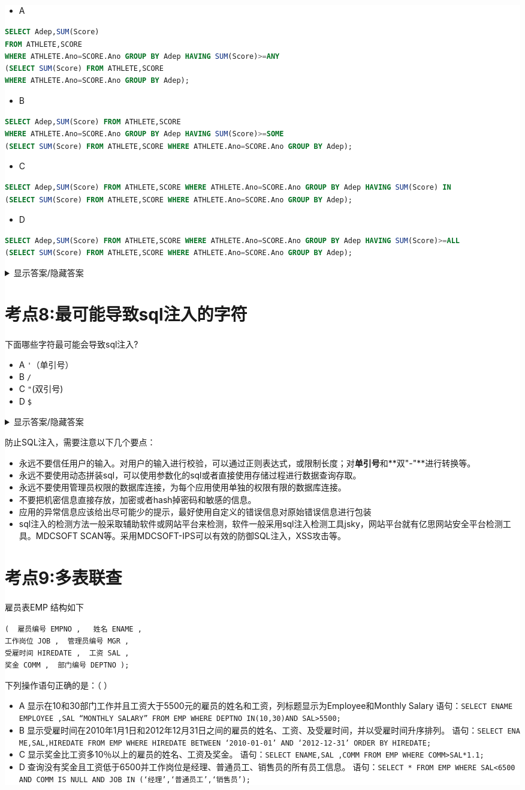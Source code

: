 - A 
```sql
SELECT Adep,SUM(Score) 
FROM ATHLETE,SCORE
WHERE ATHLETE.Ano=SCORE.Ano GROUP BY Adep HAVING SUM(Score)>=ANY
(SELECT SUM(Score) FROM ATHLETE,SCORE
WHERE ATHLETE.Ano=SCORE.Ano GROUP BY Adep);
```

- B
```sql
SELECT Adep,SUM(Score) FROM ATHLETE,SCORE
WHERE ATHLETE.Ano=SCORE.Ano GROUP BY Adep HAVING SUM(Score)>=SOME
(SELECT SUM(Score) FROM ATHLETE,SCORE WHERE ATHLETE.Ano=SCORE.Ano GROUP BY Adep);
```
- C
```sql
SELECT Adep,SUM(Score) FROM ATHLETE,SCORE WHERE ATHLETE.Ano=SCORE.Ano GROUP BY Adep HAVING SUM(Score) IN
(SELECT SUM(Score) FROM ATHLETE,SCORE WHERE ATHLETE.Ano=SCORE.Ano GROUP BY Adep);
```
- D
```sql
SELECT Adep,SUM(Score) FROM ATHLETE,SCORE WHERE ATHLETE.Ano=SCORE.Ano GROUP BY Adep HAVING SUM(Score)>=ALL
(SELECT SUM(Score) FROM ATHLETE,SCORE WHERE ATHLETE.Ano=SCORE.Ano GROUP BY Adep);
```

<details><summary>显示答案/隐藏答案</summary></details>

# 考点8:最可能导致sql注入的字符
下面哪些字符最可能会导致sql注入?
- A `'`（单引号）
- B `/`
- C `"`(双引号)
- D `$`

<details><summary>显示答案/隐藏答案</summary></details>

防止SQL注入，需要注意以下几个要点：
-  永远不要信任用户的输入。对用户的输入进行校验，可以通过正则表达式，或限制长度；对**单引号**和**双"-"**进行转换等。
-  永远不要使用动态拼装sql，可以使用参数化的sql或者直接使用存储过程进行数据查询存取。
-  永远不要使用管理员权限的数据库连接，为每个应用使用单独的权限有限的数据库连接。
-  不要把机密信息直接存放，加密或者hash掉密码和敏感的信息。
-  应用的异常信息应该给出尽可能少的提示，最好使用自定义的错误信息对原始错误信息进行包装
-  sql注入的检测方法一般采取辅助软件或网站平台来检测，软件一般采用sql注入检测工具jsky，网站平台就有亿思网站安全平台检测工具。MDCSOFT SCAN等。采用MDCSOFT-IPS可以有效的防御SQL注入，XSS攻击等。

# 考点9:多表联查
雇员表EMP 结构如下
```
(  雇员编号 EMPNO ,   姓名 ENAME ,
工作岗位 JOB ,  管理员编号 MGR ,
受雇时间 HIREDATE ,  工资 SAL ,
奖金 COMM ,  部门编号 DEPTNO );
```
下列操作语句正确的是：（      ）
- A 显示在10和30部门工作并且工资大于5500元的雇员的姓名和工资，列标题显示为Employee和Monthly Salary 语句：`SELECT ENAME EMPLOYEE ,SAL “MONTHLY SALARY” FROM EMP WHERE DEPTNO IN(10,30)AND SAL>5500;`
- B 显示受雇时间在2010年1月1日和2012年12月31日之间的雇员的姓名、工资、及受雇时间，并以受雇时间升序排列。 语句：`SELECT ENAME,SAL,HIREDATE FROM EMP WHERE HIREDATE BETWEEN ‘2010-01-01’ AND ‘2012-12-31’ ORDER BY HIREDATE;`
- C 显示奖金比工资多10％以上的雇员的姓名、工资及奖金。 语句：`SELECT ENAME,SAL ,COMM FROM EMP WHERE COMM>SAL*1.1;`
- D 查询没有奖金且工资低于6500并工作岗位是经理、普通员工、销售员的所有员工信息。 语句：`SELECT * FROM EMP WHERE SAL<6500 AND COMM IS NULL AND JOB IN (‘经理’,‘普通员工’,‘销售员’);`
